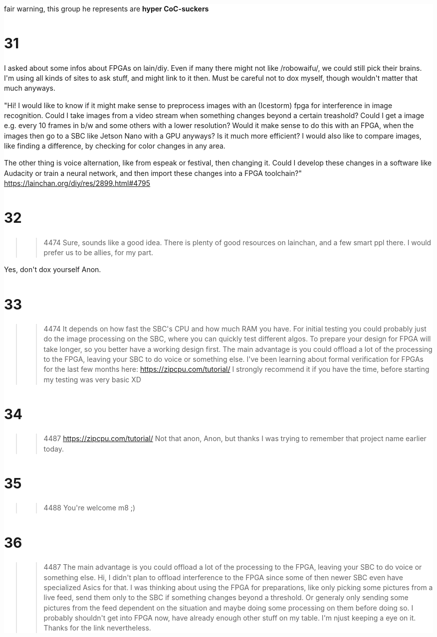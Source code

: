 fair warning, this group he represents are **hyper CoC-suckers**

# 31
I asked about some infos about FPGAs on lain/diy. Even if many there might not like /robowaifu/, we could still pick their brains. I'm using all kinds of sites to ask stuff, and might link to it then. Must be careful not to dox myself, though wouldn't matter that much anyways.

 "Hi! I would like to know if it might make sense to preprocess images with an (Icestorm) fpga for interference in image recognition. Could I take images from a video stream when something changes beyond a certain treashold? Could I get a image e.g. every 10 frames in b/w and some others with a lower resolution? Would it make sense to do this with an FPGA, when the images then go to a SBC like Jetson Nano with a GPU anyways? Is it much more efficient?
I would also like to compare images, like finding a difference, by checking for color changes in any area.

The other thing is voice alternation, like from espeak or festival, then changing it. Could I develop these changes in a software like Audacity or train a neural network, and then import these changes into a FPGA toolchain?" https://lainchan.org/diy/res/2899.html#4795

# 32
>>4474
Sure, sounds like a good idea. There is plenty of good resources on lainchan, and a few smart ppl there. I would prefer us to be allies, for my part.

Yes, don't dox yourself Anon.

# 33
>>4474
It depends on how fast the SBC's CPU and how much RAM you have. For initial testing you could probably just do the image processing on the SBC, where you can quickly test different algos. 
To prepare your design for FPGA will take longer, so you better have a working design first. The main advantage is you could offload a lot of the processing to the FPGA, leaving your SBC to do voice or something else. I've been learning about formal verification for FPGAs for the last few months here:
https://zipcpu.com/tutorial/
I strongly recommend it if you have the time, before starting my testing was very basic XD

# 34
>>4487
>https://zipcpu.com/tutorial/
Not that anon, Anon, but thanks I was trying to remember that project name earlier today.

# 35
>>4488
You're welcome m8 ;)

# 36
>>4487
>The main advantage is you could offload a lot of the processing to the FPGA, leaving your SBC to do voice or something else.
Hi, I didn't plan to offload interference to the FPGA since some of then newer SBC even have specialized Asics for that. I was thinking about using the FPGA for preparations, like only picking some pictures from a live feed, send them only to the SBC if something changes beyond a threshold. Or generaly only sending some pictures from the feed dependent on the situation and maybe doing some processing on them before doing so.
I probably shouldn't get into FPGA now, have already enough other stuff on my table. I'm njust keeping a eye on it. Thanks for the link nevertheless.
